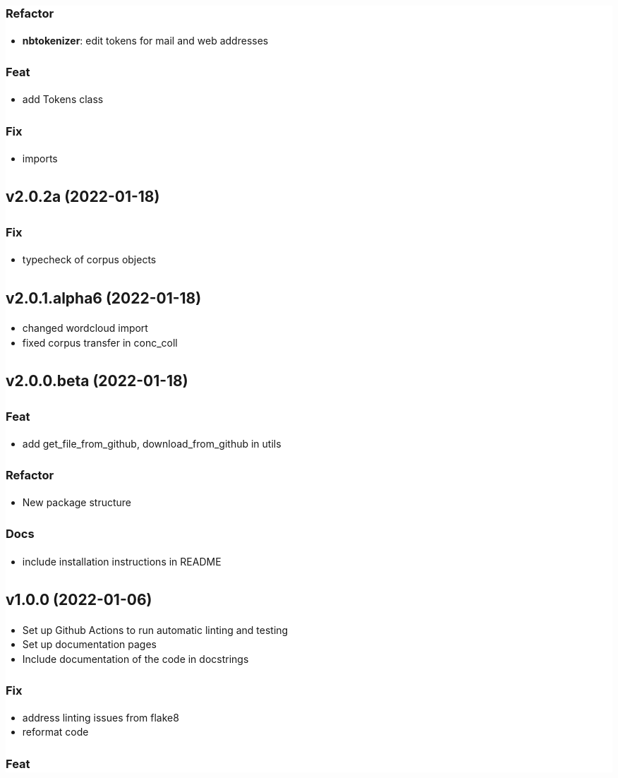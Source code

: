 ### Refactor

- **nbtokenizer**: edit tokens for mail and web addresses

### Feat 
- add Tokens class

### Fix 
- imports


## v2.0.2a (2022-01-18)

### Fix 

- typecheck of corpus objects

## v2.0.1.alpha6 (2022-01-18)

- changed wordcloud import
- fixed corpus transfer in conc_coll


## v2.0.0.beta (2022-01-18)

### Feat
- add get_file_from_github, download_from_github in utils

### Refactor

- New package structure

### Docs

- include installation instructions in README


## v1.0.0 (2022-01-06)

- Set up Github Actions to run automatic linting and testing
- Set up documentation pages
- Include documentation of the code in docstrings


### Fix

- address linting issues from flake8
- reformat code

### Feat
